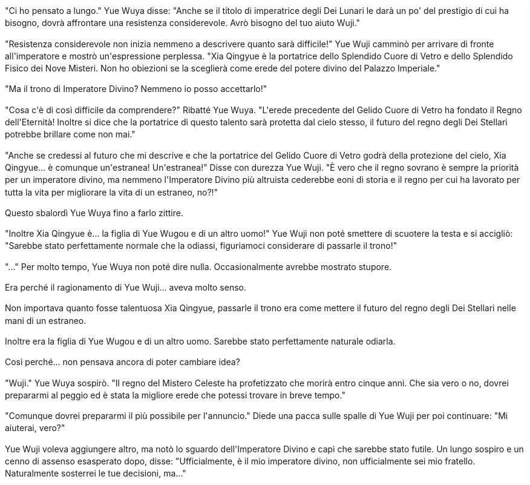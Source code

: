 
"Ci ho pensato a lungo." Yue Wuya disse: "Anche se il titolo di imperatrice degli Dei Lunari le darà un po' del prestigio di cui ha bisogno, dovrà affrontare una resistenza considerevole. Avrò bisogno del tuo aiuto Wuji."


"Resistenza considerevole non inizia nemmeno a descrivere quanto sarà difficile!" Yue Wuji camminò per arrivare di fronte all'imperatore e mostrò un'espressione perplessa. "Xia Qingyue è la portatrice dello Splendido Cuore di Vetro e dello Splendido Fisico dei Nove Misteri. Non ho obiezioni se la sceglierà come erede del potere divino del Palazzo Imperiale."


"Ma il trono di Imperatore Divino? Nemmeno io posso accettarlo!"


"Cosa c'è di così difficile da comprendere?" Ribatté Yue Wuya. "L'erede precedente del Gelido Cuore di Vetro ha fondato il Regno dell'Eternità! Inoltre si dice che la portatrice di questo talento sarà protetta dal cielo stesso, il futuro del regno degli Dei Stellari potrebbe brillare come non mai."


"Anche se credessi al futuro che mi descrive e che la portatrice del Gelido Cuore di Vetro godrà della protezione del cielo, Xia Qingyue... è comunque un'estranea! Un'estranea!" Disse con durezza Yue Wuji. "È vero che il regno sovrano è sempre la priorità per un imperatore divino, ma nemmeno l'Imperatore Divino più altruista cederebbe eoni di storia e il regno per cui ha lavorato per tutta la vita per migliorare la vita di un estraneo, no?!"


Questo sbalordì Yue Wuya fino a farlo zittire.


"Inoltre Xia Qingyue è... la figlia di Yue Wugou e di un altro uomo!" Yue Wuji non poté smettere di scuotere la testa e si accigliò: "Sarebbe stato perfettamente normale che la odiassi, figuriamoci considerare di passarle il trono!" 


"..." Per molto tempo, Yue Wuya non poté dire nulla. Occasionalmente avrebbe mostrato stupore.


Era perché il ragionamento di Yue Wuji... aveva molto senso.


Non importava quanto fosse talentuosa Xia Qingyue, passarle il trono era come mettere il futuro del regno degli Dei Stellari nelle mani di un estraneo.


Inoltre era la figlia di Yue Wugou e di un altro uomo. Sarebbe stato perfettamente naturale odiarla.


Così perché... non pensava ancora di poter cambiare idea?


"Wuji." Yue Wuya sospirò. "Il regno del Mistero Celeste ha profetizzato che morirà entro cinque anni. Che sia vero o no, dovrei prepararmi al peggio ed è stata la migliore erede che potessi trovare in breve tempo."


"Comunque dovrei prepararmi il più possibile per l'annuncio." Diede una pacca sulle spalle di Yue Wuji per poi continuare: "Mi aiuterai, vero?"


Yue Wuji voleva aggiungere altro, ma notò lo sguardo dell'Imperatore Divino e capì che sarebbe stato futile. Un lungo sospiro e un cenno di assenso esasperato dopo, disse: "Ufficialmente, è il mio imperatore divino, non ufficialmente sei mio fratello. Naturalmente sosterrei le tue decisioni, ma..."
